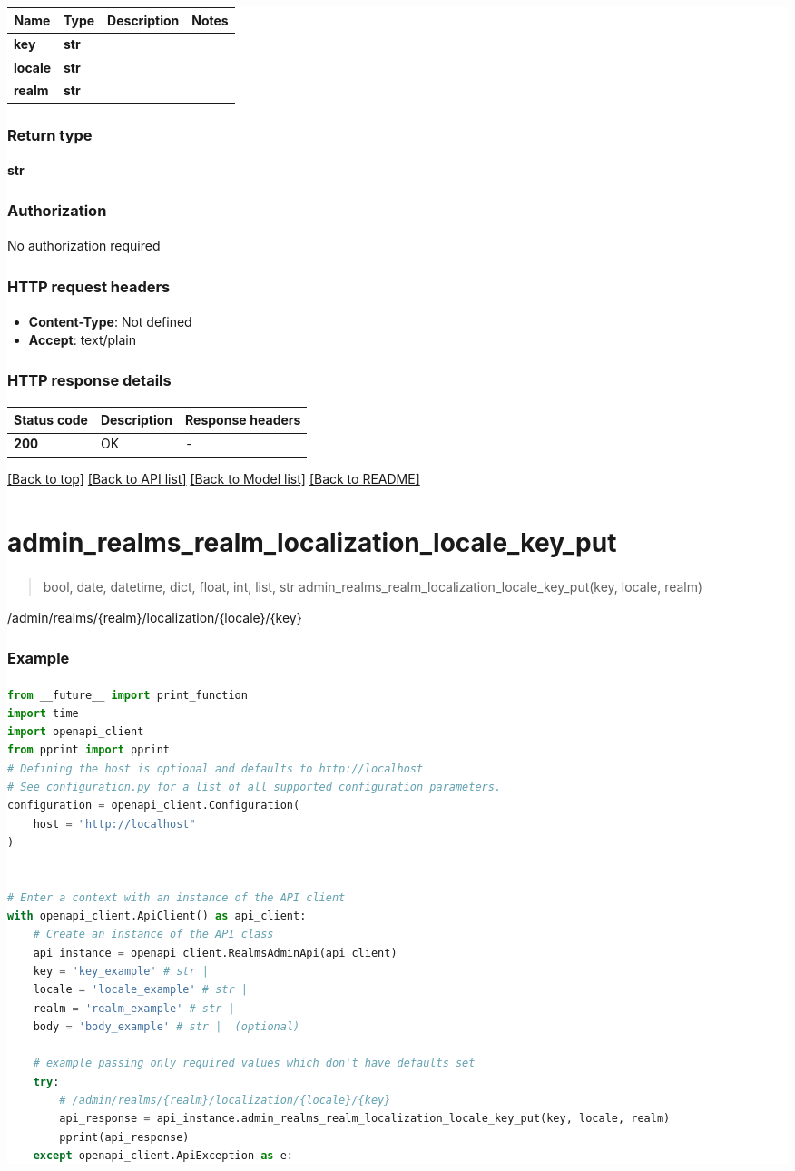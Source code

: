 Name | Type | Description  | Notes
------------- | ------------- | ------------- | -------------
 **key** | **str**|  |
 **locale** | **str**|  |
 **realm** | **str**|  |

### Return type

**str**

### Authorization

No authorization required

### HTTP request headers

 - **Content-Type**: Not defined
 - **Accept**: text/plain

### HTTP response details
| Status code | Description | Response headers |
|-------------|-------------|------------------|
**200** | OK |  -  |

[[Back to top]](#) [[Back to API list]](../README.md#documentation-for-api-endpoints) [[Back to Model list]](../README.md#documentation-for-models) [[Back to README]](../README.md)

# **admin_realms_realm_localization_locale_key_put**
> bool, date, datetime, dict, float, int, list, str admin_realms_realm_localization_locale_key_put(key, locale, realm)

/admin/realms/{realm}/localization/{locale}/{key}

### Example

```python
from __future__ import print_function
import time
import openapi_client
from pprint import pprint
# Defining the host is optional and defaults to http://localhost
# See configuration.py for a list of all supported configuration parameters.
configuration = openapi_client.Configuration(
    host = "http://localhost"
)


# Enter a context with an instance of the API client
with openapi_client.ApiClient() as api_client:
    # Create an instance of the API class
    api_instance = openapi_client.RealmsAdminApi(api_client)
    key = 'key_example' # str | 
    locale = 'locale_example' # str | 
    realm = 'realm_example' # str | 
    body = 'body_example' # str |  (optional)

    # example passing only required values which don't have defaults set
    try:
        # /admin/realms/{realm}/localization/{locale}/{key}
        api_response = api_instance.admin_realms_realm_localization_locale_key_put(key, locale, realm)
        pprint(api_response)
    except openapi_client.ApiException as e:
```